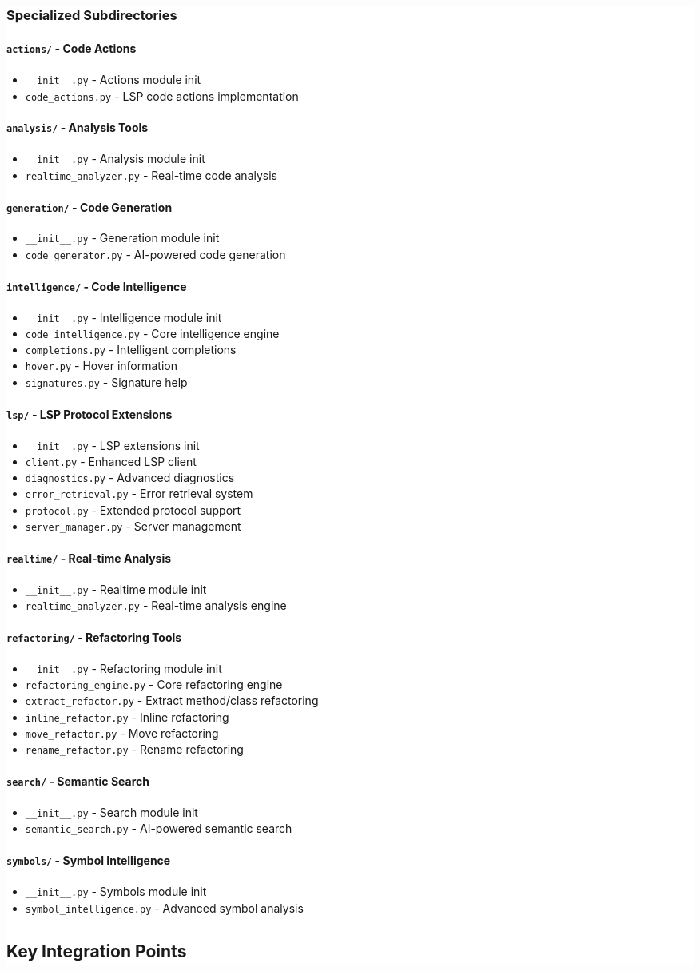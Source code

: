 ### Specialized Subdirectories

#### `actions/` - Code Actions
- `__init__.py` - Actions module init
- `code_actions.py` - LSP code actions implementation

#### `analysis/` - Analysis Tools
- `__init__.py` - Analysis module init
- `realtime_analyzer.py` - Real-time code analysis

#### `generation/` - Code Generation
- `__init__.py` - Generation module init
- `code_generator.py` - AI-powered code generation

#### `intelligence/` - Code Intelligence
- `__init__.py` - Intelligence module init
- `code_intelligence.py` - Core intelligence engine
- `completions.py` - Intelligent completions
- `hover.py` - Hover information
- `signatures.py` - Signature help

#### `lsp/` - LSP Protocol Extensions
- `__init__.py` - LSP extensions init
- `client.py` - Enhanced LSP client
- `diagnostics.py` - Advanced diagnostics
- `error_retrieval.py` - Error retrieval system
- `protocol.py` - Extended protocol support
- `server_manager.py` - Server management

#### `realtime/` - Real-time Analysis
- `__init__.py` - Realtime module init
- `realtime_analyzer.py` - Real-time analysis engine

#### `refactoring/` - Refactoring Tools
- `__init__.py` - Refactoring module init
- `refactoring_engine.py` - Core refactoring engine
- `extract_refactor.py` - Extract method/class refactoring
- `inline_refactor.py` - Inline refactoring
- `move_refactor.py` - Move refactoring
- `rename_refactor.py` - Rename refactoring

#### `search/` - Semantic Search
- `__init__.py` - Search module init
- `semantic_search.py` - AI-powered semantic search

#### `symbols/` - Symbol Intelligence
- `__init__.py` - Symbols module init
- `symbol_intelligence.py` - Advanced symbol analysis

## Key Integration Points
